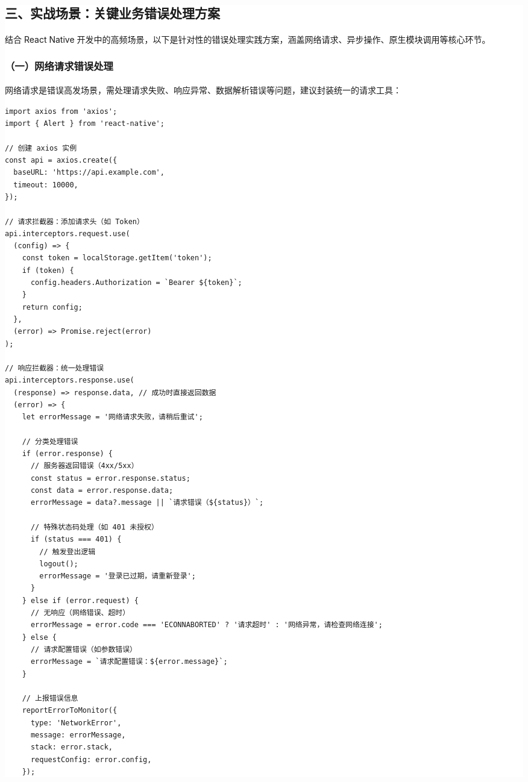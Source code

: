 ## 三、实战场景：关键业务错误处理方案

结合 React Native 开发中的高频场景，以下是针对性的错误处理实践方案，涵盖网络请求、异步操作、原生模块调用等核心环节。

### （一）网络请求错误处理

网络请求是错误高发场景，需处理请求失败、响应异常、数据解析错误等问题，建议封装统一的请求工具：

```
import axios from 'axios';
import { Alert } from 'react-native';

// 创建 axios 实例
const api = axios.create({
  baseURL: 'https://api.example.com',
  timeout: 10000,
});

// 请求拦截器：添加请求头（如 Token）
api.interceptors.request.use(
  (config) => {
    const token = localStorage.getItem('token');
    if (token) {
      config.headers.Authorization = `Bearer ${token}`;
    }
    return config;
  },
  (error) => Promise.reject(error)
);

// 响应拦截器：统一处理错误
api.interceptors.response.use(
  (response) => response.data, // 成功时直接返回数据
  (error) => {
    let errorMessage = '网络请求失败，请稍后重试';
    
    // 分类处理错误
    if (error.response) {
      // 服务器返回错误（4xx/5xx）
      const status = error.response.status;
      const data = error.response.data;
      errorMessage = data?.message || `请求错误（${status}）`;
      
      // 特殊状态码处理（如 401 未授权）
      if (status === 401) {
        // 触发登出逻辑
        logout();
        errorMessage = '登录已过期，请重新登录';
      }
    } else if (error.request) {
      // 无响应（网络错误、超时）
      errorMessage = error.code === 'ECONNABORTED' ? '请求超时' : '网络异常，请检查网络连接';
    } else {
      // 请求配置错误（如参数错误）
      errorMessage = `请求配置错误：${error.message}`;
    }

    // 上报错误信息
    reportErrorToMonitor({
      type: 'NetworkError',
      message: errorMessage,
      stack: error.stack,
      requestConfig: error.config,
    });
```